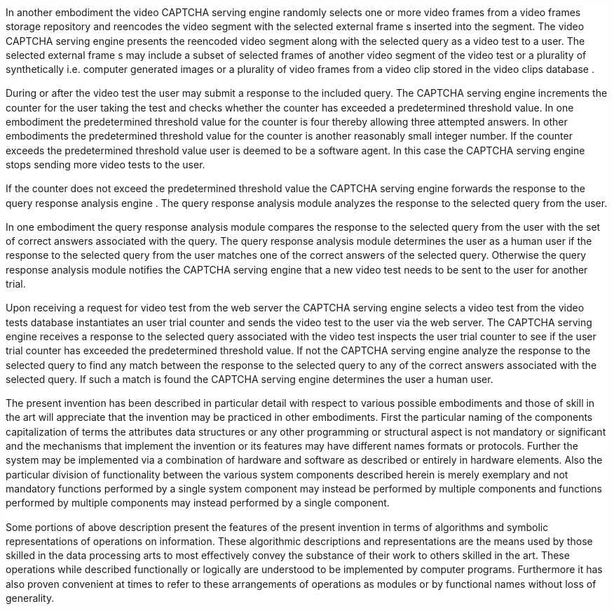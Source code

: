 In another embodiment the video CAPTCHA serving engine randomly selects one or more video frames from a video frames storage repository and reencodes the video segment with the selected external frame s inserted into the segment. The video CAPTCHA serving engine presents the reencoded video segment along with the selected query as a video test to a user. The selected external frame s may include a subset of selected frames of another video segment of the video test or a plurality of synthetically i.e. computer generated images or a plurality of video frames from a video clip stored in the video clips database .

During or after the video test the user may submit a response to the included query. The CAPTCHA serving engine increments the counter for the user taking the test and checks whether the counter has exceeded a predetermined threshold value. In one embodiment the predetermined threshold value for the counter is four thereby allowing three attempted answers. In other embodiments the predetermined threshold value for the counter is another reasonably small integer number. If the counter exceeds the predetermined threshold value user is deemed to be a software agent. In this case the CAPTCHA serving engine stops sending more video tests to the user.

If the counter does not exceed the predetermined threshold value the CAPTCHA serving engine forwards the response to the query response analysis engine . The query response analysis module analyzes the response to the selected query from the user.

In one embodiment the query response analysis module compares the response to the selected query from the user with the set of correct answers associated with the query. The query response analysis module determines the user as a human user if the response to the selected query from the user matches one of the correct answers of the selected query. Otherwise the query response analysis module notifies the CAPTCHA serving engine that a new video test needs to be sent to the user for another trial.

Upon receiving a request for video test from the web server the CAPTCHA serving engine selects a video test from the video tests database instantiates an user trial counter and sends the video test to the user via the web server. The CAPTCHA serving engine receives a response to the selected query associated with the video test inspects the user trial counter to see if the user trial counter has exceeded the predetermined threshold value. If not the CAPTCHA serving engine analyze the response to the selected query to find any match between the response to the selected query to any of the correct answers associated with the selected query. If such a match is found the CAPTCHA serving engine determines the user a human user.

The present invention has been described in particular detail with respect to various possible embodiments and those of skill in the art will appreciate that the invention may be practiced in other embodiments. First the particular naming of the components capitalization of terms the attributes data structures or any other programming or structural aspect is not mandatory or significant and the mechanisms that implement the invention or its features may have different names formats or protocols. Further the system may be implemented via a combination of hardware and software as described or entirely in hardware elements. Also the particular division of functionality between the various system components described herein is merely exemplary and not mandatory functions performed by a single system component may instead be performed by multiple components and functions performed by multiple components may instead performed by a single component.

Some portions of above description present the features of the present invention in terms of algorithms and symbolic representations of operations on information. These algorithmic descriptions and representations are the means used by those skilled in the data processing arts to most effectively convey the substance of their work to others skilled in the art. These operations while described functionally or logically are understood to be implemented by computer programs. Furthermore it has also proven convenient at times to refer to these arrangements of operations as modules or by functional names without loss of generality.
